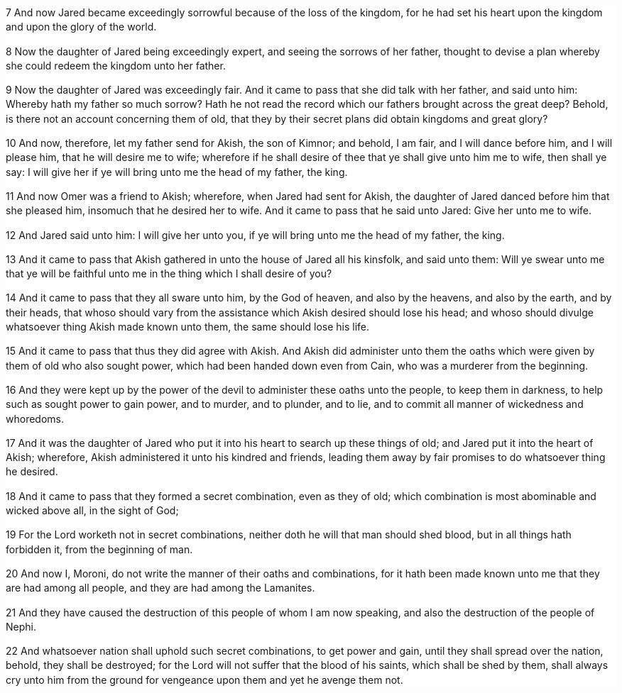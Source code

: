 7 And now Jared became exceedingly sorrowful because of the loss of the kingdom, for he had set his heart upon the kingdom and upon the glory of the world.

8 Now the daughter of Jared being exceedingly expert, and seeing the sorrows of her father, thought to devise a plan whereby she could redeem the kingdom unto her father.

9 Now the daughter of Jared was exceedingly fair. And it came to pass that she did talk with her father, and said unto him: Whereby hath my father so much sorrow? Hath he not read the record which our fathers brought across the great deep? Behold, is there not an account concerning them of old, that they by their secret plans did obtain kingdoms and great glory?

10 And now, therefore, let my father send for Akish, the son of Kimnor; and behold, I am fair, and I will dance before him, and I will please him, that he will desire me to wife; wherefore if he shall desire of thee that ye shall give unto him me to wife, then shall ye say: I will give her if ye will bring unto me the head of my father, the king.

11 And now Omer was a friend to Akish; wherefore, when Jared had sent for Akish, the daughter of Jared danced before him that she pleased him, insomuch that he desired her to wife. And it came to pass that he said unto Jared: Give her unto me to wife.

12 And Jared said unto him: I will give her unto you, if ye will bring unto me the head of my father, the king.

13 And it came to pass that Akish gathered in unto the house of Jared all his kinsfolk, and said unto them: Will ye swear unto me that ye will be faithful unto me in the thing which I shall desire of you?

14 And it came to pass that they all sware unto him, by the God of heaven, and also by the heavens, and also by the earth, and by their heads, that whoso should vary from the assistance which Akish desired should lose his head; and whoso should divulge whatsoever thing Akish made known unto them, the same should lose his life.

15 And it came to pass that thus they did agree with Akish. And Akish did administer unto them the oaths which were given by them of old who also sought power, which had been handed down even from Cain, who was a murderer from the beginning.

16 And they were kept up by the power of the devil to administer these oaths unto the people, to keep them in darkness, to help such as sought power to gain power, and to murder, and to plunder, and to lie, and to commit all manner of wickedness and whoredoms.

17 And it was the daughter of Jared who put it into his heart to search up these things of old; and Jared put it into the heart of Akish; wherefore, Akish administered it unto his kindred and friends, leading them away by fair promises to do whatsoever thing he desired.

18 And it came to pass that they formed a secret combination, even as they of old; which combination is most abominable and wicked above all, in the sight of God;

19 For the Lord worketh not in secret combinations, neither doth he will that man should shed blood, but in all things hath forbidden it, from the beginning of man.

20 And now I, Moroni, do not write the manner of their oaths and combinations, for it hath been made known unto me that they are had among all people, and they are had among the Lamanites.

21 And they have caused the destruction of this people of whom I am now speaking, and also the destruction of the people of Nephi.

22 And whatsoever nation shall uphold such secret combinations, to get power and gain, until they shall spread over the nation, behold, they shall be destroyed; for the Lord will not suffer that the blood of his saints, which shall be shed by them, shall always cry unto him from the ground for vengeance upon them and yet he avenge them not.
